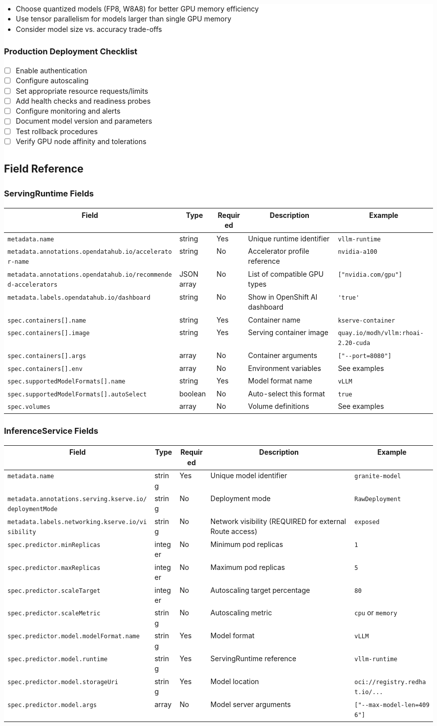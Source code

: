- Choose quantized models (FP8, W8A8) for better GPU memory efficiency
- Use tensor parallelism for models larger than single GPU memory
- Consider model size vs. accuracy trade-offs

### Production Deployment Checklist

- [ ] Enable authentication
- [ ] Configure autoscaling
- [ ] Set appropriate resource requests/limits
- [ ] Add health checks and readiness probes
- [ ] Configure monitoring and alerts
- [ ] Document model version and parameters
- [ ] Test rollback procedures
- [ ] Verify GPU node affinity and tolerations

## Field Reference

### ServingRuntime Fields

| Field | Type | Required | Description | Example |
|-------|------|----------|-------------|---------|
| `metadata.name` | string | Yes | Unique runtime identifier | `vllm-runtime` |
| `metadata.annotations.opendatahub.io/accelerator-name` | string | No | Accelerator profile reference | `nvidia-a100` |
| `metadata.annotations.opendatahub.io/recommended-accelerators` | JSON array | No | List of compatible GPU types | `["nvidia.com/gpu"]` |
| `metadata.labels.opendatahub.io/dashboard` | string | No | Show in OpenShift AI dashboard | `'true'` |
| `spec.containers[].name` | string | Yes | Container name | `kserve-container` |
| `spec.containers[].image` | string | Yes | Serving container image | `quay.io/modh/vllm:rhoai-2.20-cuda` |
| `spec.containers[].args` | array | No | Container arguments | `["--port=8080"]` |
| `spec.containers[].env` | array | No | Environment variables | See examples |
| `spec.supportedModelFormats[].name` | string | Yes | Model format name | `vLLM` |
| `spec.supportedModelFormats[].autoSelect` | boolean | No | Auto-select this format | `true` |
| `spec.volumes` | array | No | Volume definitions | See examples |

### InferenceService Fields

| Field | Type | Required | Description | Example |
|-------|------|----------|-------------|---------|
| `metadata.name` | string | Yes | Unique model identifier | `granite-model` |
| `metadata.annotations.serving.kserve.io/deploymentMode` | string | No | Deployment mode | `RawDeployment` |
| `metadata.labels.networking.kserve.io/visibility` | string | No | Network visibility (REQUIRED for external Route access) | `exposed` |
| `spec.predictor.minReplicas` | integer | No | Minimum pod replicas | `1` |
| `spec.predictor.maxReplicas` | integer | No | Maximum pod replicas | `5` |
| `spec.predictor.scaleTarget` | integer | No | Autoscaling target percentage | `80` |
| `spec.predictor.scaleMetric` | string | No | Autoscaling metric | `cpu` or `memory` |
| `spec.predictor.model.modelFormat.name` | string | Yes | Model format | `vLLM` |
| `spec.predictor.model.runtime` | string | Yes | ServingRuntime reference | `vllm-runtime` |
| `spec.predictor.model.storageUri` | string | Yes | Model location | `oci://registry.redhat.io/...` |
| `spec.predictor.model.args` | array | No | Model server arguments | `["--max-model-len=4096"]` |